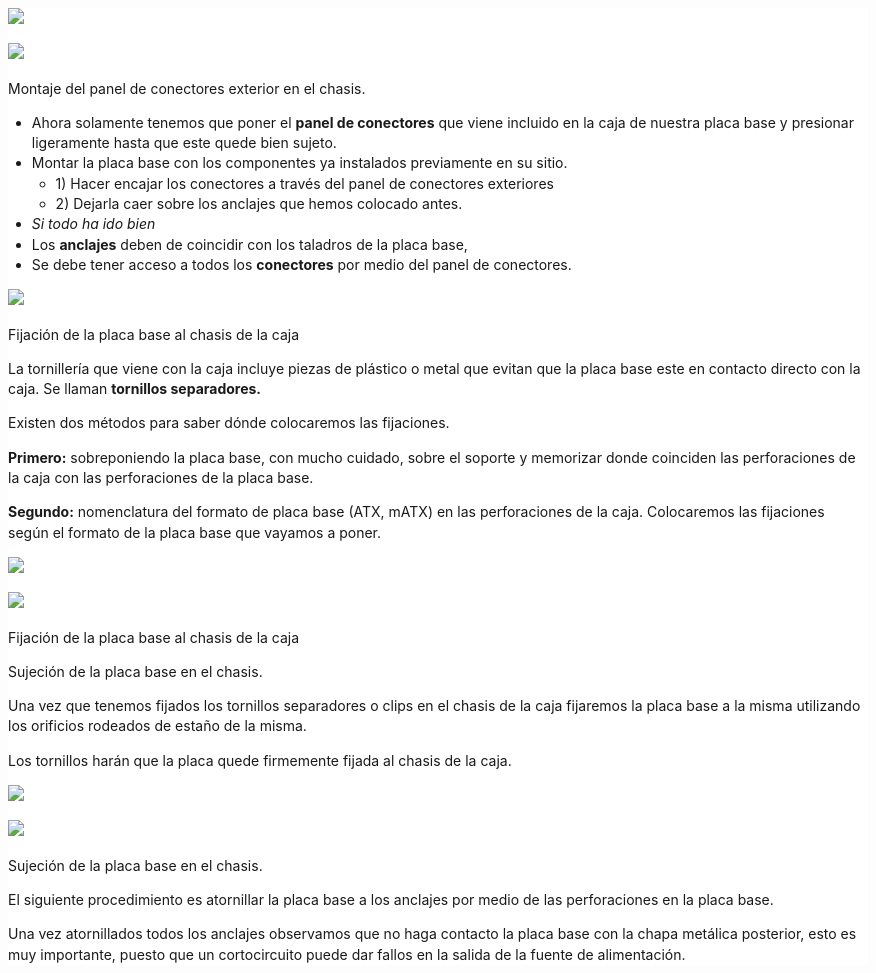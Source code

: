 ![](img%5C2%20Procedimiento%20de%20instalaci%C3%B3n%20%20y%20fijaci%C3%B3n%20%20de%20componentes%20en%20un%20equipo%20microinform%C3%A1tico23.png)

![](img%5C2%20Procedimiento%20de%20instalaci%C3%B3n%20%20y%20fijaci%C3%B3n%20%20de%20componentes%20en%20un%20equipo%20microinform%C3%A1tico24.png)

Montaje del panel de conectores exterior en el chasis\.

* Ahora solamente tenemos que poner el  __panel de conectores__  que viene incluido en la caja de nuestra placa base y presionar ligeramente hasta que este quede bien sujeto\.
* Montar la placa base con los componentes ya instalados previamente en su sitio\.
  * 1\) Hacer encajar los conectores a través del panel de conectores exteriores
  * 2\) Dejarla caer sobre los anclajes que hemos colocado antes\.
* _Si todo ha ido bien_
* Los  __anclajes__  deben de coincidir con los taladros de la placa base\,
* Se debe tener acceso a todos los  __conectores__  por medio del panel de conectores\.

![](img%5C2%20Procedimiento%20de%20instalaci%C3%B3n%20%20y%20fijaci%C3%B3n%20%20de%20componentes%20en%20un%20equipo%20microinform%C3%A1tico25.png)

Fijación de la placa base al chasis de la caja

La tornillería que viene con la caja incluye piezas de plástico o metal que evitan que la placa base este en contacto directo con la caja\. Se llaman  __tornillos separadores\.__

Existen dos métodos para saber dónde colocaremos las fijaciones\.

__Primero:__  sobreponiendo la placa base\, con mucho cuidado\, sobre el soporte y memorizar donde coinciden las perforaciones de la caja con las perforaciones de la placa base\.

__Segundo:__  nomenclatura del formato de placa base \(ATX\, mATX\) en las perforaciones de la caja\. Colocaremos las fijaciones según el formato de la placa base que vayamos a poner\.

![](img%5C2%20Procedimiento%20de%20instalaci%C3%B3n%20%20y%20fijaci%C3%B3n%20%20de%20componentes%20en%20un%20equipo%20microinform%C3%A1tico26.png)

![](img%5C2%20Procedimiento%20de%20instalaci%C3%B3n%20%20y%20fijaci%C3%B3n%20%20de%20componentes%20en%20un%20equipo%20microinform%C3%A1tico27.png)

Fijación de la placa base al chasis de la caja

Sujeción de la placa base en el chasis\.

Una vez que tenemos fijados los tornillos separadores o clips en el chasis de la caja fijaremos la placa base a la misma utilizando los orificios rodeados de estaño de la misma\.

Los tornillos harán que la placa quede firmemente fijada al chasis de la caja\.

![](img%5C2%20Procedimiento%20de%20instalaci%C3%B3n%20%20y%20fijaci%C3%B3n%20%20de%20componentes%20en%20un%20equipo%20microinform%C3%A1tico28.png)

![](img%5C2%20Procedimiento%20de%20instalaci%C3%B3n%20%20y%20fijaci%C3%B3n%20%20de%20componentes%20en%20un%20equipo%20microinform%C3%A1tico29.png)

Sujeción de la placa base en el chasis\.

El siguiente procedimiento es atornillar la placa base a los anclajes por medio de las perforaciones en la placa base\.

Una vez atornillados todos los anclajes observamos que no haga contacto la placa base con la chapa metálica posterior\, esto es muy importante\, puesto que un cortocircuito puede dar fallos en la salida de la fuente de alimentación\.
